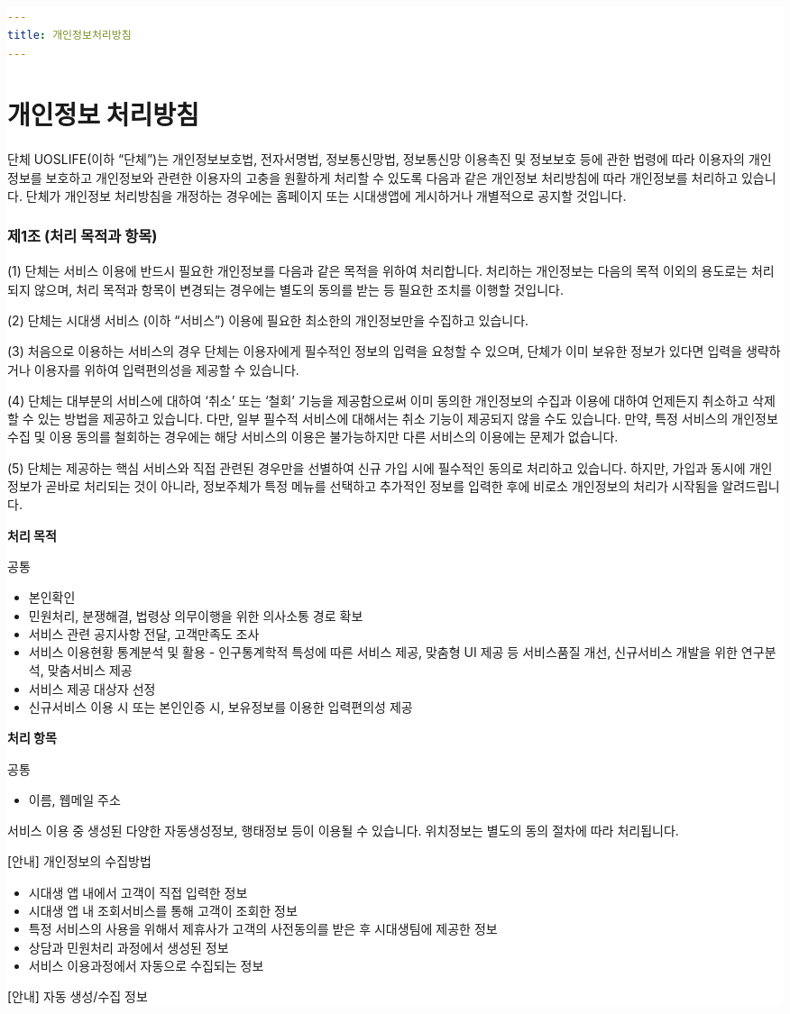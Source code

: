 ```yaml
---
title: 개인정보처리방침
---
```


# 개인정보 처리방침

단체 UOSLIFE(이하 “단체”)는 개인정보보호법, 전자서명법, 정보통신망법, 정보통신망 이용촉진 및 정보보호 등에 관한 법령에 따라 이용자의 개인정보를 보호하고 개인정보와 관련한 이용자의 고충을 원활하게 처리할 수 있도록 다음과 같은 개인정보 처리방침에 따라 개인정보를 처리하고 있습니다. 단체가 개인정보 처리방침을 개정하는 경우에는 홈페이지 또는 시대생앱에 게시하거나 개별적으로 공지할 것입니다.

### **제1조 (처리 목적과 항목)**

(1) 단체는 서비스 이용에 반드시 필요한 개인정보를 다음과 같은 목적을 위하여 처리합니다. 처리하는 개인정보는 다음의 목적 이외의 용도로는 처리되지 않으며, 처리 목적과 항목이 변경되는 경우에는 별도의 동의를 받는 등 필요한 조치를 이행할 것입니다.

(2) 단체는 시대생 서비스 (이하 “서비스”) 이용에 필요한 최소한의 개인정보만을 수집하고 있습니다.

(3) 처음으로 이용하는 서비스의 경우 단체는 이용자에게 필수적인 정보의 입력을 요청할 수 있으며, 단체가 이미 보유한 정보가 있다면 입력을 생략하거나 이용자를 위하여 입력편의성을 제공할 수 있습니다.

(4) 단체는 대부분의 서비스에 대하여 ‘취소’ 또는 ‘철회’ 기능을 제공함으로써 이미 동의한 개인정보의 수집과 이용에 대하여 언제든지 취소하고 삭제할 수 있는 방법을 제공하고 있습니다. 다만, 일부 필수적 서비스에 대해서는 취소 기능이 제공되지 않을 수도 있습니다. 만약, 특정 서비스의 개인정보 수집 및 이용 동의를 철회하는 경우에는 해당 서비스의 이용은 불가능하지만 다른 서비스의 이용에는 문제가 없습니다.

(5) 단체는 제공하는 핵심 서비스와 직접 관련된 경우만을 선별하여 신규 가입 시에 필수적인 동의로 처리하고 있습니다. 하지만, 가입과 동시에 개인정보가 곧바로 처리되는 것이 아니라, 정보주체가 특정 메뉴를 선택하고 추가적인 정보를 입력한 후에 비로소 개인정보의 처리가 시작됨을 알려드립니다.

**처리 목적**

공통

- 본인확인
- 민원처리, 분쟁해결, 법령상 의무이행을 위한 의사소통 경로 확보
- 서비스 관련 공지사항 전달, 고객만족도 조사
- 서비스 이용현황 통계분석 및 활용 - 인구통계학적 특성에 따른 서비스 제공, 맞춤형 UI 제공 등 서비스품질 개선, 신규서비스 개발을 위한 연구분석, 맞춤서비스 제공
- 서비스 제공 대상자 선정
- 신규서비스 이용 시 또는 본인인증 시, 보유정보를 이용한 입력편의성 제공

**처리 항목**

공통

- 이름, 웹메일 주소

서비스 이용 중 생성된 다양한 자동생성정보, 행태정보 등이 이용될 수 있습니다. 위치정보는 별도의 동의 절차에 따라 처리됩니다.

[안내] 개인정보의 수집방법

- 시대생 앱 내에서 고객이 직접 입력한 정보
- 시대생 앱 내 조회서비스를 통해 고객이 조회한 정보
- 특정 서비스의 사용을 위해서 제휴사가 고객의 사전동의를 받은 후 시대생팀에 제공한 정보
- 상담과 민원처리 과정에서 생성된 정보
- 서비스 이용과정에서 자동으로 수집되는 정보

[안내] 자동 생성/수집 정보
